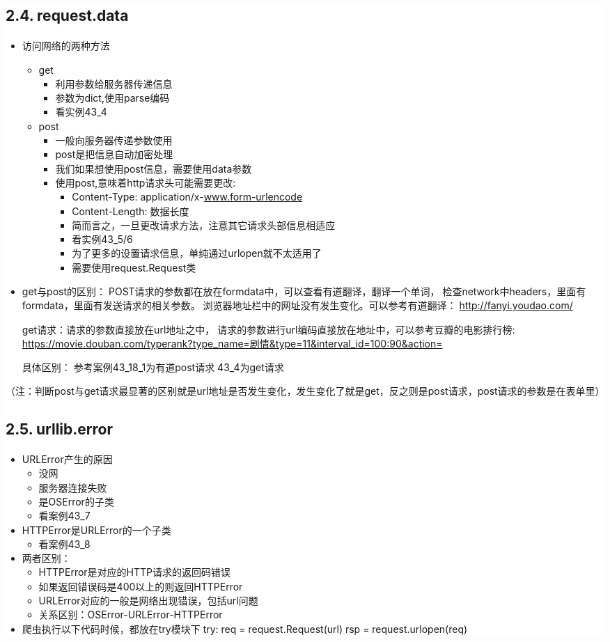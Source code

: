 ## 2.4. request.data
- 访问网络的两种方法
    - get 
        - 利用参数给服务器传递信息
        - 参数为dict,使用parse编码
        - 看实例43_4
    - post
        - 一般向服务器传递参数使用
        - post是把信息自动加密处理
        - 我们如果想使用post信息，需要使用data参数
        - 使用post,意味着http请求头可能需要更改:
            - Content-Type: application/x-www.form-urlencode
            - Content-Length: 数据长度
            - 简而言之，一旦更改请求方法，注意其它请求头部信息相适应         
            - 看实例43_5/6
            - 为了更多的设置请求信息，单纯通过urlopen就不太适用了
            - 需要使用request.Request类 

- get与post的区别：
    POST请求的参数都在放在formdata中，可以查看有道翻译，翻译一个单词，
    检查network中headers，里面有formdata，里面有发送请求的相关参数。
    浏览器地址栏中的网址没有发生变化。可以参考有道翻译：
    http://fanyi.youdao.com/

    get请求：请求的参数直接放在url地址之中，
    请求的参数进行url编码直接放在地址中，可以参考豆瓣的电影排行榜:
    https://movie.douban.com/typerank?type_name=剧情&type=11&interval_id=100:90&action=
    
    具体区别：
        参考案例43_18_1为有道post请求
        43_4为get请求

（注：判断post与get请求最显著的区别就是url地址是否发生变化，发生变化了就是get，反之则是post请求，post请求的参数是在表单里）               

## 2.5. urllib.error
- URLError产生的原因
    - 没网
    - 服务器连接失败
    - 是OSError的子类
    - 看案例43_7
- HTTPError是URLError的一个子类
    - 看案例43_8
- 两者区别：
    - HTTPError是对应的HTTP请求的返回码错误
    - 如果返回错误码是400以上的则返回HTTPError
    - URLError对应的一般是网络出现错误，包括url问题
    - 关系区别：OSError-URLError-HTTPError
- 爬虫执行以下代码时候，都放在try模块下
    try:
        req = request.Request(url)
        rsp = request.urlopen(req)  
        